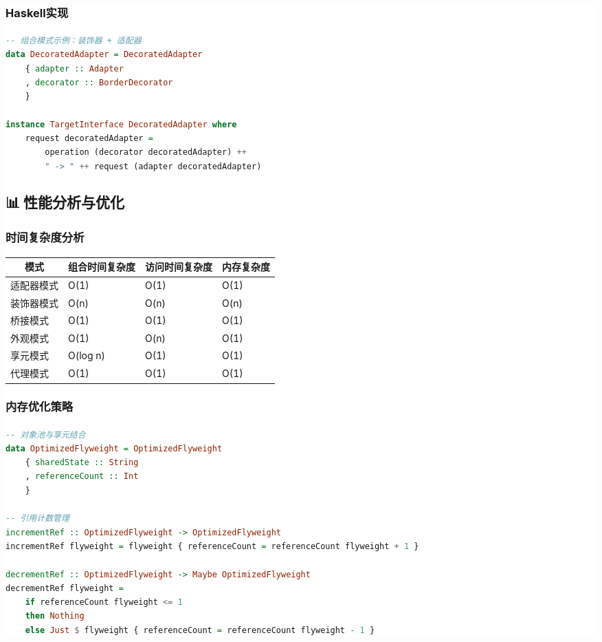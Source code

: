 ### Haskell实现

```haskell
-- 组合模式示例：装饰器 + 适配器
data DecoratedAdapter = DecoratedAdapter
    { adapter :: Adapter
    , decorator :: BorderDecorator
    }

instance TargetInterface DecoratedAdapter where
    request decoratedAdapter = 
        operation (decorator decoratedAdapter) ++ 
        " -> " ++ request (adapter decoratedAdapter)
```

## 📊 性能分析与优化

### 时间复杂度分析

| 模式 | 组合时间复杂度 | 访问时间复杂度 | 内存复杂度 |
|------|----------------|----------------|------------|
| 适配器模式 | O(1) | O(1) | O(1) |
| 装饰器模式 | O(n) | O(n) | O(n) |
| 桥接模式 | O(1) | O(1) | O(1) |
| 外观模式 | O(1) | O(n) | O(1) |
| 享元模式 | O(log n) | O(1) | O(1) |
| 代理模式 | O(1) | O(1) | O(1) |

### 内存优化策略

```haskell
-- 对象池与享元结合
data OptimizedFlyweight = OptimizedFlyweight
    { sharedState :: String
    , referenceCount :: Int
    }

-- 引用计数管理
incrementRef :: OptimizedFlyweight -> OptimizedFlyweight
incrementRef flyweight = flyweight { referenceCount = referenceCount flyweight + 1 }

decrementRef :: OptimizedFlyweight -> Maybe OptimizedFlyweight
decrementRef flyweight = 
    if referenceCount flyweight <= 1
    then Nothing
    else Just $ flyweight { referenceCount = referenceCount flyweight - 1 }
```
